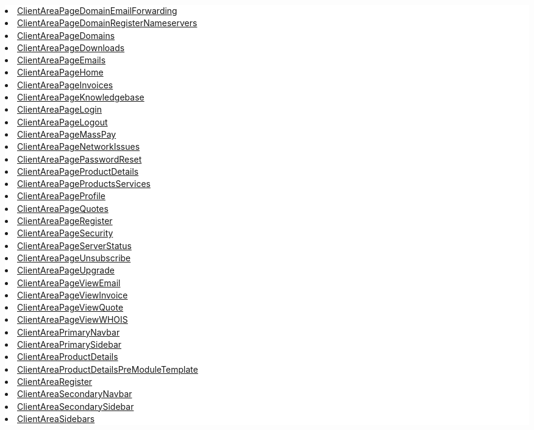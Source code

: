 <li> <a href="/hooks-reference/client-area-interface/#clientareapagedomainemailforwarding">ClientAreaPageDomainEmailForwarding</a>
<li> <a href="/hooks-reference/client-area-interface/#clientareapagedomainregisternameservers">ClientAreaPageDomainRegisterNameservers</a>
<li> <a href="/hooks-reference/client-area-interface/#clientareapagedomains">ClientAreaPageDomains</a>
<li> <a href="/hooks-reference/client-area-interface/#clientareapagedownloads">ClientAreaPageDownloads</a>
<li> <a href="/hooks-reference/client-area-interface/#clientareapageemails">ClientAreaPageEmails</a>
<li> <a href="/hooks-reference/client-area-interface/#clientareapagehome">ClientAreaPageHome</a>
<li> <a href="/hooks-reference/client-area-interface/#clientareapageinvoices">ClientAreaPageInvoices</a>
<li> <a href="/hooks-reference/client-area-interface/#clientareapageknowledgebase">ClientAreaPageKnowledgebase</a>
<li> <a href="/hooks-reference/client-area-interface/#clientareapagelogin">ClientAreaPageLogin</a>
<li> <a href="/hooks-reference/client-area-interface/#clientareapagelogout">ClientAreaPageLogout</a>
<li> <a href="/hooks-reference/client-area-interface/#clientareapagemasspay">ClientAreaPageMassPay</a>
<li> <a href="/hooks-reference/client-area-interface/#clientareapagenetworkissues">ClientAreaPageNetworkIssues</a>
<li> <a href="/hooks-reference/client-area-interface/#clientareapagepasswordreset">ClientAreaPagePasswordReset</a>
<li> <a href="/hooks-reference/client-area-interface/#clientareapageproductdetails">ClientAreaPageProductDetails</a>
<li> <a href="/hooks-reference/client-area-interface/#clientareapageproductsservices">ClientAreaPageProductsServices</a>
<li> <a href="/hooks-reference/client-area-interface/#clientareapageprofile">ClientAreaPageProfile</a>
<li> <a href="/hooks-reference/client-area-interface/#clientareapagequotes">ClientAreaPageQuotes</a>
<li> <a href="/hooks-reference/client-area-interface/#clientareapageregister">ClientAreaPageRegister</a>
<li> <a href="/hooks-reference/client-area-interface/#clientareapagesecurity">ClientAreaPageSecurity</a>
<li> <a href="/hooks-reference/client-area-interface/#clientareapageserverstatus">ClientAreaPageServerStatus</a>
<li> <a href="/hooks-reference/client-area-interface/#clientareapageunsubscribe">ClientAreaPageUnsubscribe</a>
<li> <a href="/hooks-reference/client-area-interface/#clientareapageupgrade">ClientAreaPageUpgrade</a>
<li> <a href="/hooks-reference/client-area-interface/#clientareapageviewemail">ClientAreaPageViewEmail</a>
<li> <a href="/hooks-reference/client-area-interface/#clientareapageviewinvoice">ClientAreaPageViewInvoice</a>
<li> <a href="/hooks-reference/client-area-interface/#clientareapageviewquote">ClientAreaPageViewQuote</a>
<li> <a href="/hooks-reference/client-area-interface/#clientareapageviewwhois">ClientAreaPageViewWHOIS</a>
<li> <a href="/hooks-reference/client-area-interface/#clientareaprimarynavbar">ClientAreaPrimaryNavbar</a>
<li> <a href="/hooks-reference/client-area-interface/#clientareaprimarysidebar">ClientAreaPrimarySidebar</a>
<li> <a href="/hooks-reference/client-area-interface/#clientareaproductdetails">ClientAreaProductDetails</a>
<li> <a href="/hooks-reference/client-area-interface/#clientareaproductdetailspremoduletemplate">ClientAreaProductDetailsPreModuleTemplate</a>
<li> <a href="/hooks-reference/client-area-interface/#clientarearegister">ClientAreaRegister</a>
<li> <a href="/hooks-reference/client-area-interface/#clientareasecondarynavbar">ClientAreaSecondaryNavbar</a>
<li> <a href="/hooks-reference/client-area-interface/#clientareasecondarysidebar">ClientAreaSecondarySidebar</a>
<li> <a href="/hooks-reference/client-area-interface/#clientareasidebars">ClientAreaSidebars</a>